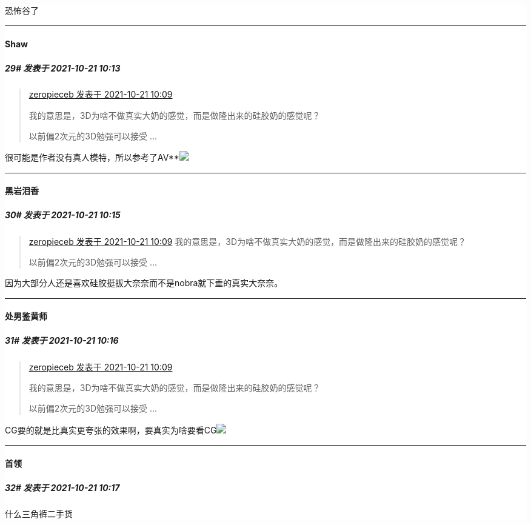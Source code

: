 
恐怖谷了


*****

####  Shaw  
##### 29#       发表于 2021-10-21 10:13


<blockquote><a href="httphttps://bbs.saraba1st.com/2b/forum.php?mod=redirect&amp;goto=findpost&amp;pid=53217339&amp;ptid=2033066" target="_blank">zeropieceb 发表于 2021-10-21 10:09</a>

我的意思是，3D为啥不做真实大奶的感觉，而是做隆出来的硅胶奶的感觉呢？


以前偏2次元的3D勉强可以接受 ...</blockquote>
很可能是作者没有真人模特，所以参考了AV**<img src="https://static.saraba1st.com/image/smiley/face2017/037.png" referrerpolicy="no-referrer">


*****

####  黑岩泪香  
##### 30#       发表于 2021-10-21 10:15


<blockquote><a href="httphttps://bbs.saraba1st.com/2b/forum.php?mod=redirect&amp;goto=findpost&amp;pid=53217339&amp;ptid=2033066" target="_blank">zeropieceb 发表于 2021-10-21 10:09</a>
我的意思是，3D为啥不做真实大奶的感觉，而是做隆出来的硅胶奶的感觉呢？


以前偏2次元的3D勉强可以接受 ...</blockquote>
因为大部分人还是喜欢硅胶挺拔大奈奈而不是nobra就下垂的真实大奈奈。




*****

####  处男鉴黄师  
##### 31#       发表于 2021-10-21 10:16


<blockquote><a href="httphttps://bbs.saraba1st.com/2b/forum.php?mod=redirect&amp;goto=findpost&amp;pid=53217339&amp;ptid=2033066" target="_blank">zeropieceb 发表于 2021-10-21 10:09</a>

我的意思是，3D为啥不做真实大奶的感觉，而是做隆出来的硅胶奶的感觉呢？


以前偏2次元的3D勉强可以接受 ...</blockquote>
CG要的就是比真实更夸张的效果啊，要真实为啥要看CG<img src="https://static.saraba1st.com/image/smiley/face2017/047.png" referrerpolicy="no-referrer">


*****

####  首领  
##### 32#       发表于 2021-10-21 10:17


什么三角裤二手货
